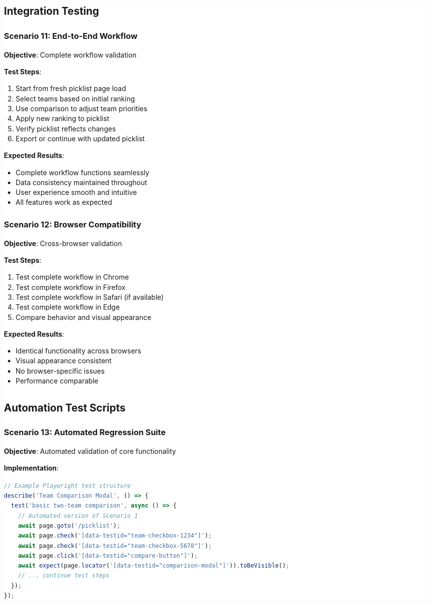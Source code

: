 ## Integration Testing

### Scenario 11: End-to-End Workflow
**Objective**: Complete workflow validation

**Test Steps**:
1. Start from fresh picklist page load
2. Select teams based on initial ranking
3. Use comparison to adjust team priorities
4. Apply new ranking to picklist
5. Verify picklist reflects changes
6. Export or continue with updated picklist

**Expected Results**:
- Complete workflow functions seamlessly
- Data consistency maintained throughout
- User experience smooth and intuitive
- All features work as expected

### Scenario 12: Browser Compatibility
**Objective**: Cross-browser validation

**Test Steps**:
1. Test complete workflow in Chrome
2. Test complete workflow in Firefox
3. Test complete workflow in Safari (if available)
4. Test complete workflow in Edge
5. Compare behavior and visual appearance

**Expected Results**:
- Identical functionality across browsers
- Visual appearance consistent
- No browser-specific issues
- Performance comparable

## Automation Test Scripts

### Scenario 13: Automated Regression Suite
**Objective**: Automated validation of core functionality

**Implementation**:
```javascript
// Example Playwright test structure
describe('Team Comparison Modal', () => {
  test('basic two-team comparison', async () => {
    // Automated version of Scenario 1
    await page.goto('/picklist');
    await page.check('[data-testid="team-checkbox-1234"]');
    await page.check('[data-testid="team-checkbox-5678"]');
    await page.click('[data-testid="compare-button"]');
    await expect(page.locator('[data-testid="comparison-modal"]')).toBeVisible();
    // ... continue test steps
  });
});
```
